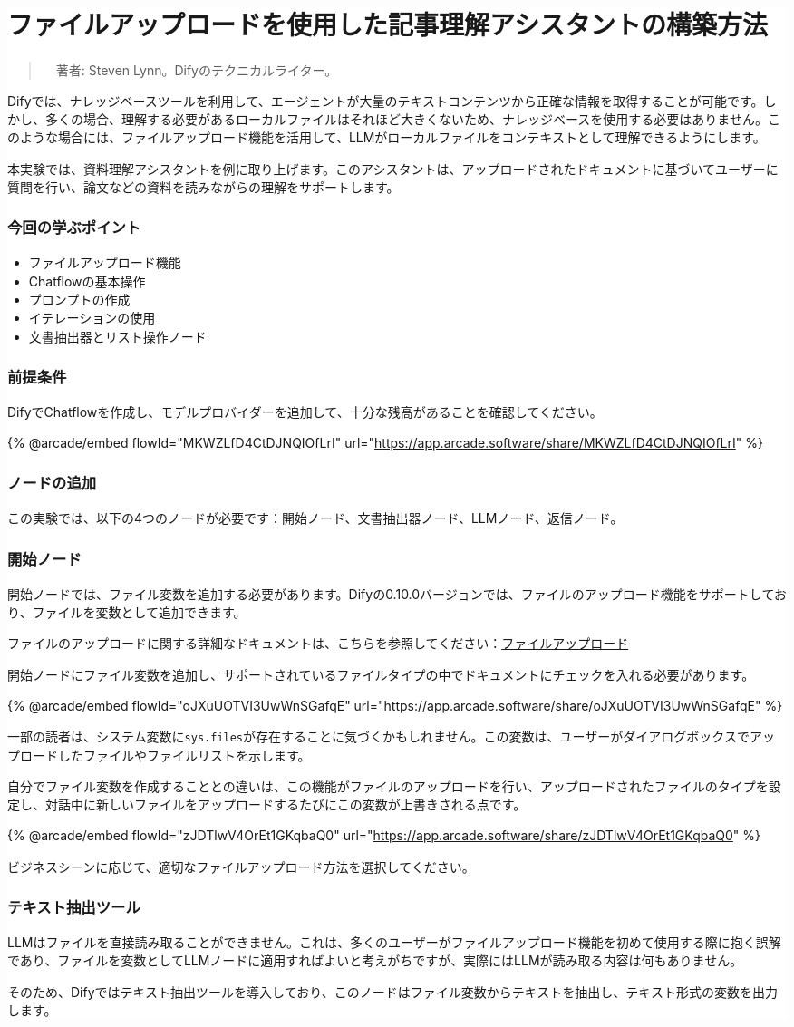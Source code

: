 # ファイルアップロードを使用した記事理解アシスタントの構築方法

>　著者: Steven Lynn。Difyのテクニカルライター。

Difyでは、ナレッジベースツールを利用して、エージェントが大量のテキストコンテンツから正確な情報を取得することが可能です。しかし、多くの場合、理解する必要があるローカルファイルはそれほど大きくないため、ナレッジベースを使用する必要はありません。このような場合には、ファイルアップロード機能を活用して、LLMがローカルファイルをコンテキストとして理解できるようにします。

本実験では、資料理解アシスタントを例に取り上げます。このアシスタントは、アップロードされたドキュメントに基づいてユーザーに質問を行い、論文などの資料を読みながらの理解をサポートします。

### 今回の学ぶポイント

* ファイルアップロード機能
* Chatflowの基本操作
* プロンプトの作成
* イテレーションの使用
* 文書抽出器とリスト操作ノード

### **前提条件**

DifyでChatflowを作成し、モデルプロバイダーを追加して、十分な残高があることを確認してください。

{% @arcade/embed flowId="MKWZLfD4CtDJNQIOfLrI" url="https://app.arcade.software/share/MKWZLfD4CtDJNQIOfLrI" %}

### **ノードの追加**

この実験では、以下の4つのノードが必要です：開始ノード、文書抽出器ノード、LLMノード、返信ノード。

### **開始ノード**

開始ノードでは、ファイル変数を追加する必要があります。Difyの0.10.0バージョンでは、ファイルのアップロード機能をサポートしており、ファイルを変数として追加できます。

ファイルのアップロードに関する詳細なドキュメントは、こちらを参照してください：[ファイルアップロード](../../guides/workflow/file-upload.md)

開始ノードにファイル変数を追加し、サポートされているファイルタイプの中でドキュメントにチェックを入れる必要があります。

{% @arcade/embed flowId="oJXuUOTVI3UwWnSGafqE" url="https://app.arcade.software/share/oJXuUOTVI3UwWnSGafqE" %}

一部の読者は、システム変数に`sys.files`が存在することに気づくかもしれません。この変数は、ユーザーがダイアログボックスでアップロードしたファイルやファイルリストを示します。

自分でファイル変数を作成することとの違いは、この機能がファイルのアップロードを行い、アップロードされたファイルのタイプを設定し、対話中に新しいファイルをアップロードするたびにこの変数が上書きされる点です。

{% @arcade/embed flowId="zJDTlwV4OrEt1GKqbaQ0" url="https://app.arcade.software/share/zJDTlwV4OrEt1GKqbaQ0" %}

ビジネスシーンに応じて、適切なファイルアップロード方法を選択してください。

### **テキスト抽出ツール**

LLMはファイルを直接読み取ることができません。これは、多くのユーザーがファイルアップロード機能を初めて使用する際に抱く誤解であり、ファイルを変数としてLLMノードに適用すればよいと考えがちですが、実際にはLLMが読み取る内容は何もありません。

そのため、Difyではテキスト抽出ツールを導入しており、このノードはファイル変数からテキストを抽出し、テキスト形式の変数を出力します。

